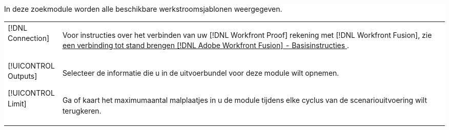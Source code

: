 In deze zoekmodule worden alle beschikbare werkstroomsjablonen weergegeven.

<table style="table-layout:auto"> 
 <col> 
 <col> 
 <tbody> 
  <tr> 
   <td>[!DNL Connection]</td> 
   <td> <p>Voor instructies over het verbinden van uw [!DNL Workfront Proof] rekening met [!DNL Workfront Fusion], zie <a href="/help/workfront-fusion/create-scenarios/connect-to-apps/connect-to-fusion-general.md" class="MCXref xref" data-mc-variable-override=""> een verbinding tot stand brengen [!DNL Adobe Workfront Fusion] - Basisinstructies </a>.</p> </td> 
  </tr> 
  <tr> 
   <td>[!UICONTROL Outputs]</td> 
   <td> <p>Selecteer de informatie die u in de uitvoerbundel voor deze module wilt opnemen.</p> </td> 
  </tr> 
  <tr data-mc-conditions=""> 
   <td>[!UICONTROL Limit]</td> 
   <td> <p>Ga of kaart het maximumaantal malplaatjes in u de module tijdens elke cyclus van de scenariouitvoering wilt terugkeren.</p> </td> 
  </tr> 
 </tbody> 
</table>
